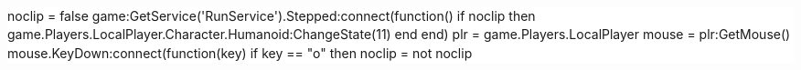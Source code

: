  
 
 
 
noclip = false
game:GetService('RunService').Stepped:connect(function()
if noclip then
game.Players.LocalPlayer.Character.Humanoid:ChangeState(11)
end
end)
plr = game.Players.LocalPlayer
mouse = plr:GetMouse()
mouse.KeyDown:connect(function(key)
if key == "o" then
noclip = not noclip
